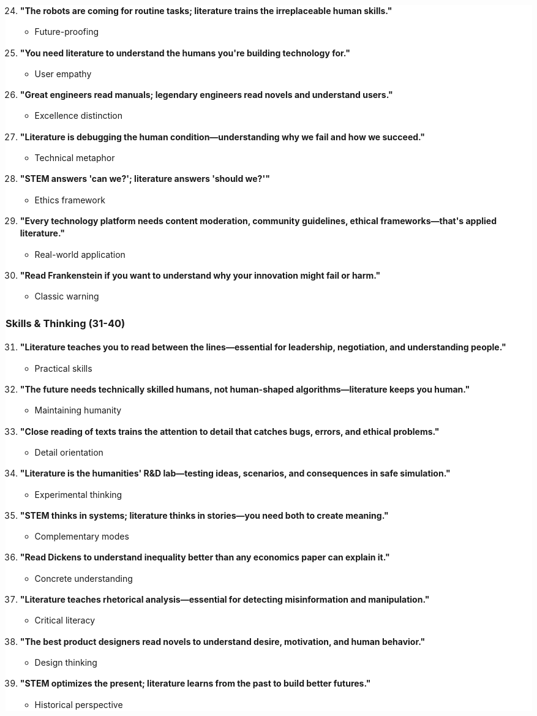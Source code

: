 24. **"The robots are coming for routine tasks; literature trains the irreplaceable human skills."**
    - Future-proofing

25. **"You need literature to understand the humans you're building technology for."**
    - User empathy

26. **"Great engineers read manuals; legendary engineers read novels and understand users."**
    - Excellence distinction

27. **"Literature is debugging the human condition—understanding why we fail and how we succeed."**
    - Technical metaphor

28. **"STEM answers 'can we?'; literature answers 'should we?'"**
    - Ethics framework

29. **"Every technology platform needs content moderation, community guidelines, ethical frameworks—that's applied literature."**
    - Real-world application

30. **"Read Frankenstein if you want to understand why your innovation might fail or harm."**
    - Classic warning

### Skills & Thinking (31-40)

31. **"Literature teaches you to read between the lines—essential for leadership, negotiation, and understanding people."**
    - Practical skills

32. **"The future needs technically skilled humans, not human-shaped algorithms—literature keeps you human."**
    - Maintaining humanity

33. **"Close reading of texts trains the attention to detail that catches bugs, errors, and ethical problems."**
    - Detail orientation

34. **"Literature is the humanities' R&D lab—testing ideas, scenarios, and consequences in safe simulation."**
    - Experimental thinking

35. **"STEM thinks in systems; literature thinks in stories—you need both to create meaning."**
    - Complementary modes

36. **"Read Dickens to understand inequality better than any economics paper can explain it."**
    - Concrete understanding

37. **"Literature teaches rhetorical analysis—essential for detecting misinformation and manipulation."**
    - Critical literacy

38. **"The best product designers read novels to understand desire, motivation, and human behavior."**
    - Design thinking

39. **"STEM optimizes the present; literature learns from the past to build better futures."**
    - Historical perspective
